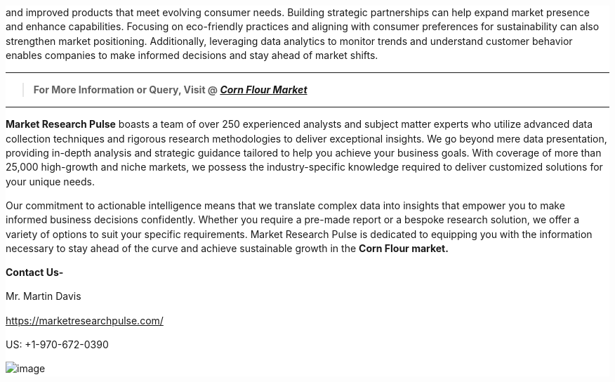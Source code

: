 and improved products that meet evolving consumer needs. Building strategic partnerships can help expand market presence and enhance capabilities. Focusing on eco-friendly practices and aligning with consumer preferences for sustainability can also strengthen market positioning. Additionally, leveraging data analytics to monitor trends and understand customer behavior enables companies to make informed decisions and stay ahead of market shifts.</p><hr /><blockquote><p><strong>For More Information or Query, Visit @&nbsp;<em><a href="https://marketresearchpulse.com/report/59673/corn-flour-market?utm_source=Linkedin&utm_medium=028">Corn Flour Market</a></em></strong></p></blockquote><hr /><p><strong>Market Research Pulse</strong> boasts a team of over 250 experienced analysts and subject matter experts who utilize advanced data collection techniques and rigorous research methodologies to deliver exceptional insights. We go beyond mere data presentation, providing in-depth analysis and strategic guidance tailored to help you achieve your business goals. With coverage of more than 25,000 high-growth and niche markets, we possess the industry-specific knowledge required to deliver customized solutions for your unique needs.</p><p>Our commitment to actionable intelligence means that we translate complex data into insights that empower you to make informed business decisions confidently. Whether you require a pre-made report or a bespoke research solution, we offer a variety of options to suit your specific requirements. Market Research Pulse is dedicated to equipping you with the information necessary to stay ahead of the curve and achieve sustainable growth in the <strong>Corn Flour market.</strong></p><p><strong>Contact Us-</strong></p><p>Mr. Martin Davis</p><p>https://marketresearchpulse.com/</p><p>US: +1-970-672-0390</p>
![image](https://github.com/user-attachments/assets/5672a085-e5ae-4dd7-9a65-313a2c7bca03)
